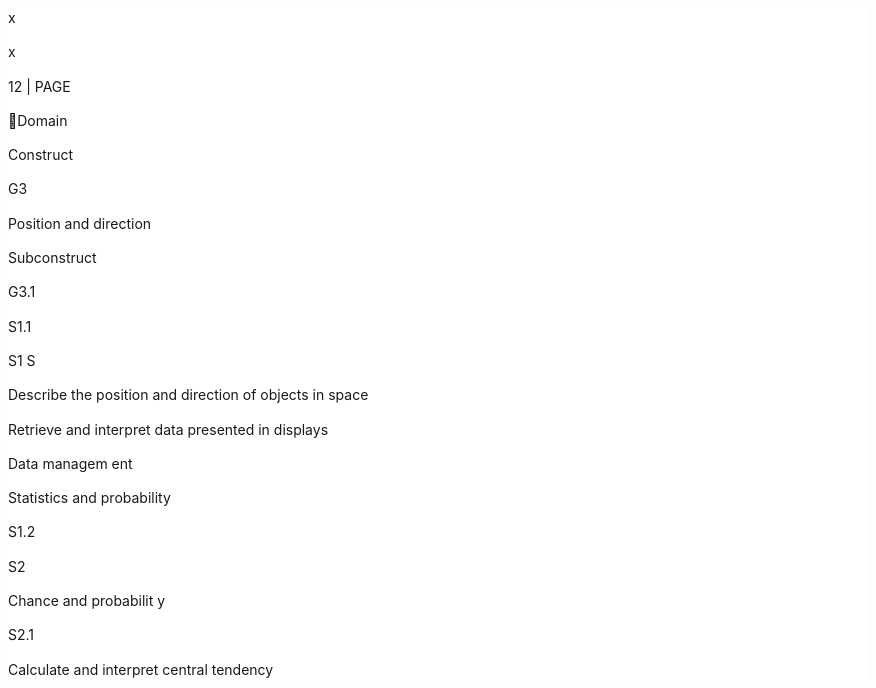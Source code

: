 x

x

12 | PAGE

Domain

Construct

G3

Position
and
direction

Subconstruct

G3.1

S1.1

S1
S

Describe the
position and
direction of
objects in
space

Retrieve and
interpret
data
presented in
displays

Data
managem
ent

Statistics
and
probability

S1.2

S2

Chance
and
probabilit
y

S2.1

Calculate
and interpret
central
tendency
